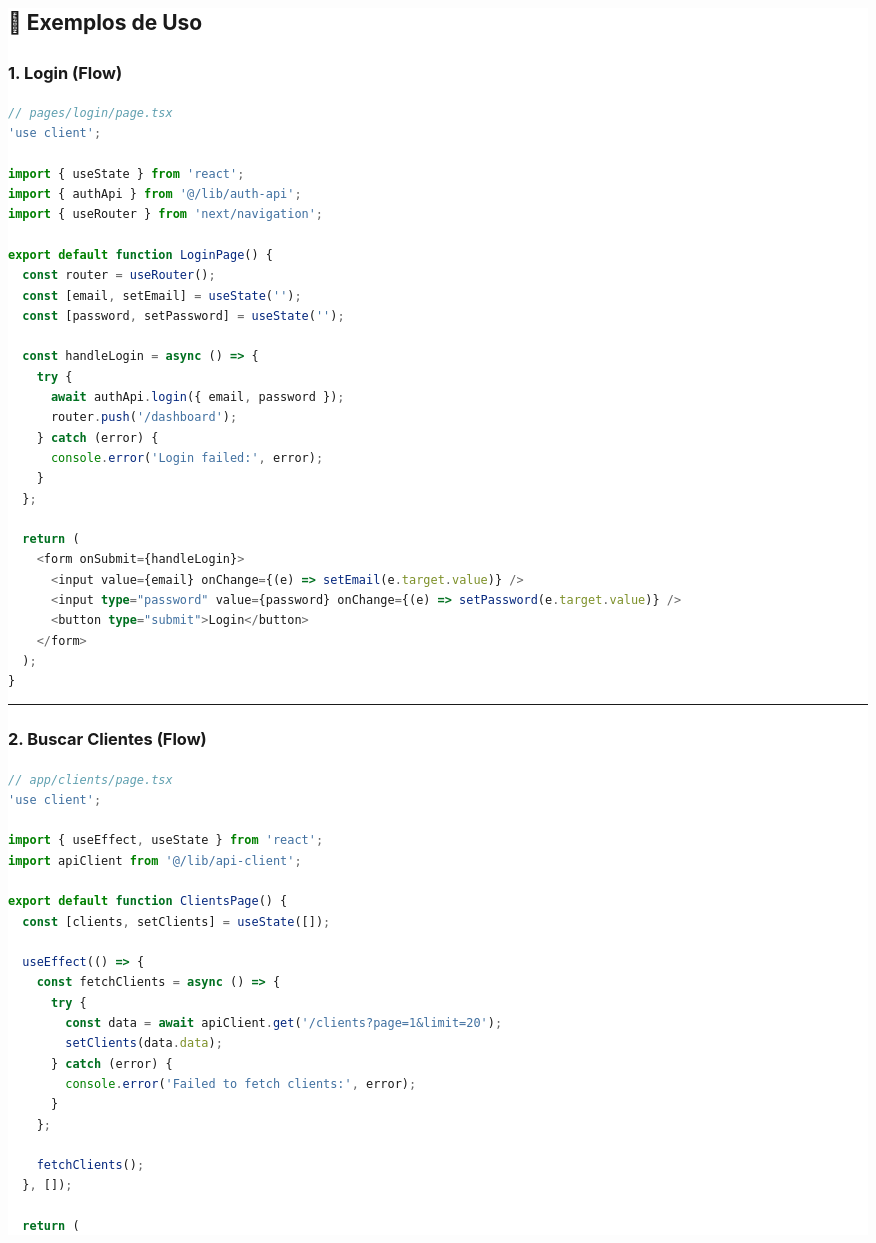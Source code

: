 ## 🧪 Exemplos de Uso

### **1. Login (Flow)**

```typescript
// pages/login/page.tsx
'use client';

import { useState } from 'react';
import { authApi } from '@/lib/auth-api';
import { useRouter } from 'next/navigation';

export default function LoginPage() {
  const router = useRouter();
  const [email, setEmail] = useState('');
  const [password, setPassword] = useState('');

  const handleLogin = async () => {
    try {
      await authApi.login({ email, password });
      router.push('/dashboard');
    } catch (error) {
      console.error('Login failed:', error);
    }
  };

  return (
    <form onSubmit={handleLogin}>
      <input value={email} onChange={(e) => setEmail(e.target.value)} />
      <input type="password" value={password} onChange={(e) => setPassword(e.target.value)} />
      <button type="submit">Login</button>
    </form>
  );
}
```

---

### **2. Buscar Clientes (Flow)**

```typescript
// app/clients/page.tsx
'use client';

import { useEffect, useState } from 'react';
import apiClient from '@/lib/api-client';

export default function ClientsPage() {
  const [clients, setClients] = useState([]);

  useEffect(() => {
    const fetchClients = async () => {
      try {
        const data = await apiClient.get('/clients?page=1&limit=20');
        setClients(data.data);
      } catch (error) {
        console.error('Failed to fetch clients:', error);
      }
    };

    fetchClients();
  }, []);

  return (
```